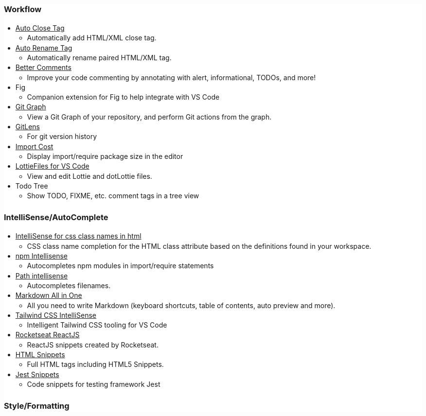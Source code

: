 ### Workflow

- [Auto Close Tag](https://marketplace.visualstudio.com/items?itemName=formulahendry.auto-close-tag)
  - Automatically add HTML/XML close tag.
- [Auto Rename Tag](https://marketplace.visualstudio.com/items?itemName=formulahendry.auto-rename-tag)
  - Automatically rename paired HTML/XML tag.
- [Better Comments](https://marketplace.visualstudio.com/items?itemName=aaron-bond.better-comments)
  - Improve your code commenting by annotating with alert, informational, TODOs, and more!
- Fig
  - Companion extension for Fig to help integrate with VS Code
- [Git Graph](https://marketplace.visualstudio.com/items?itemName=mhutchie.git-graph)
  - View a Git Graph of your repository, and perform Git actions from the graph.
- [GitLens](https://marketplace.visualstudio.com/items?itemName=eamodio.gitlens)
  - For git version history
- [Import Cost](https://marketplace.visualstudio.com/items?itemName=wix.vscode-import-cost)
  - Display import/require package size in the editor
- [LottieFiles for VS Code](https://marketplace.visualstudio.com/items?itemName=lottiefiles.vscode-lottie)
  - View and edit Lottie and dotLottie files.
- Todo Tree
  - Show TODO, FIXME, etc. comment tags in a tree view

### IntelliSense/AutoComplete

- [IntelliSense for css class names in html](https://marketplace.visualstudio.com/items?itemName=Zignd.html-css-class-completion)
  - CSS class name completion for the HTML class attribute based on the definitions found in your workspace.
- [npm Intellisense](https://marketplace.visualstudio.com/items?itemName=christian-kohler.npm-intellisense)
  - Autocompletes npm modules in import/require statements
- [Path intellisense](https://marketplace.visualstudio.com/items?itemName=christian-kohler.path-intellisense)
  - Autocompletes filenames.
- [Markdown All in One](https://marketplace.visualstudio.com/items?itemName=yzhang.markdown-all-in-one)
  - All you need to write Markdown (keyboard shortcuts, table of contents, auto preview and more).
- [Tailwind CSS IntelliSense](https://marketplace.visualstudio.com/items?itemName=bradlc.vscode-tailwindcss)
  - Intelligent Tailwind CSS tooling for VS Code
- [Rocketseat ReactJS](https://marketplace.visualstudio.com/items?itemName=rocketseat.RocketseatReactJS)
  - ReactJS snippets created by Rocketseat.
- [HTML Snippets](https://marketplace.visualstudio.com/items?itemName=abusaidm.html-snippets)
  - Full HTML tags including HTML5 Snippets.
- [Jest Snippets](https://marketplace.visualstudio.com/items?itemName=andys8.jest-snippets)
  - Code snippets for testing framework Jest

### Style/Formatting
